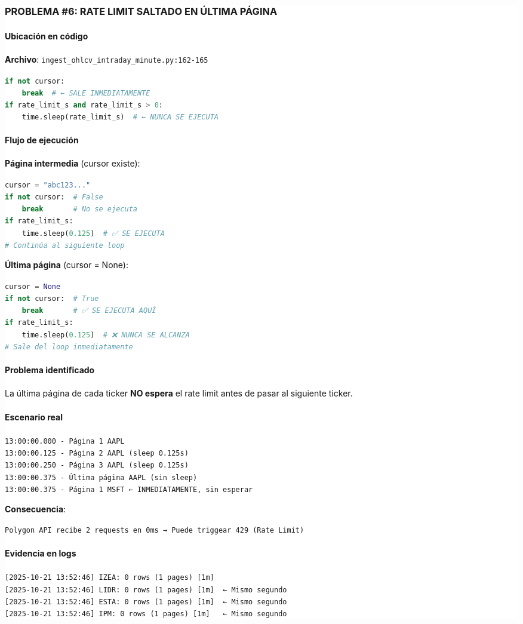 ### **PROBLEMA #6: RATE LIMIT SALTADO EN ÚLTIMA PÁGINA**

#### **Ubicación en código**
**Archivo**: `ingest_ohlcv_intraday_minute.py:162-165`

```python
if not cursor:
    break  # ← SALE INMEDIATAMENTE
if rate_limit_s and rate_limit_s > 0:
    time.sleep(rate_limit_s)  # ← NUNCA SE EJECUTA
```

#### **Flujo de ejecución**

**Página intermedia** (cursor existe):
```python
cursor = "abc123..."
if not cursor:  # False
    break       # No se ejecuta
if rate_limit_s:
    time.sleep(0.125)  # ✅ SE EJECUTA
# Continúa al siguiente loop
```

**Última página** (cursor = None):
```python
cursor = None
if not cursor:  # True
    break       # ✅ SE EJECUTA AQUÍ
if rate_limit_s:
    time.sleep(0.125)  # ❌ NUNCA SE ALCANZA
# Sale del loop inmediatamente
```

#### **Problema identificado**

La última página de cada ticker **NO espera** el rate limit antes de pasar al siguiente ticker.

#### **Escenario real**

```
13:00:00.000 - Página 1 AAPL
13:00:00.125 - Página 2 AAPL (sleep 0.125s)
13:00:00.250 - Página 3 AAPL (sleep 0.125s)
13:00:00.375 - Última página AAPL (sin sleep)
13:00:00.375 - Página 1 MSFT ← INMEDIATAMENTE, sin esperar
```

**Consecuencia**:
```
Polygon API recibe 2 requests en 0ms → Puede triggear 429 (Rate Limit)
```

#### **Evidencia en logs**

```
[2025-10-21 13:52:46] IZEA: 0 rows (1 pages) [1m]
[2025-10-21 13:52:46] LIDR: 0 rows (1 pages) [1m]  ← Mismo segundo
[2025-10-21 13:52:46] ESTA: 0 rows (1 pages) [1m]  ← Mismo segundo
[2025-10-21 13:52:46] IPM: 0 rows (1 pages) [1m]   ← Mismo segundo
```
